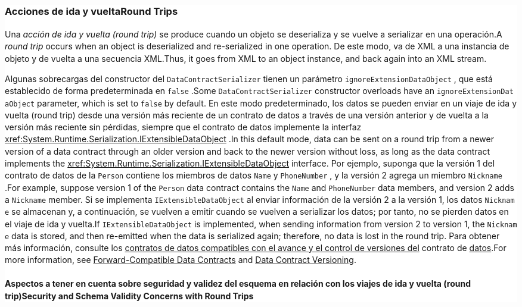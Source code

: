 ### <a name="round-trips"></a><span data-ttu-id="7f4f9-155">Acciones de ida y vuelta</span><span class="sxs-lookup"><span data-stu-id="7f4f9-155">Round Trips</span></span>  

 <span data-ttu-id="7f4f9-156">Una *acción de ida y vuelta (round trip)* se produce cuando un objeto se deserializa y se vuelve a serializar en una operación.</span><span class="sxs-lookup"><span data-stu-id="7f4f9-156">A *round trip* occurs when an object is deserialized and re-serialized in one operation.</span></span> <span data-ttu-id="7f4f9-157">De este modo, va de XML a una instancia de objeto y de vuelta a una secuencia XML.</span><span class="sxs-lookup"><span data-stu-id="7f4f9-157">Thus, it goes from XML to an object instance, and back again into an XML stream.</span></span>  
  
 <span data-ttu-id="7f4f9-158">Algunas sobrecargas del constructor del `DataContractSerializer` tienen un parámetro `ignoreExtensionDataObject` , que está establecido de forma predeterminada en `false` .</span><span class="sxs-lookup"><span data-stu-id="7f4f9-158">Some `DataContractSerializer` constructor overloads have an `ignoreExtensionDataObject` parameter, which is set to `false` by default.</span></span> <span data-ttu-id="7f4f9-159">En este modo predeterminado, los datos se pueden enviar en un viaje de ida y vuelta (round trip) desde una versión más reciente de un contrato de datos a través de una versión anterior y de vuelta a la versión más reciente sin pérdidas, siempre que el contrato de datos implemente la interfaz <xref:System.Runtime.Serialization.IExtensibleDataObject> .</span><span class="sxs-lookup"><span data-stu-id="7f4f9-159">In this default mode, data can be sent on a round trip from a newer version of a data contract through an older version and back to the newer version without loss, as long as the data contract implements the <xref:System.Runtime.Serialization.IExtensibleDataObject> interface.</span></span> <span data-ttu-id="7f4f9-160">Por ejemplo, suponga que la versión 1 del contrato de datos de la `Person` contiene los miembros de datos `Name` y `PhoneNumber` , y la versión 2 agrega un miembro `Nickname` .</span><span class="sxs-lookup"><span data-stu-id="7f4f9-160">For example, suppose version 1 of the `Person` data contract contains the `Name` and `PhoneNumber` data members, and version 2 adds a `Nickname` member.</span></span> <span data-ttu-id="7f4f9-161">Si se implementa `IExtensibleDataObject` al enviar información de la versión 2 a la versión 1, los datos `Nickname` se almacenan y, a continuación, se vuelven a emitir cuando se vuelven a serializar los datos; por tanto, no se pierden datos en el viaje de ida y vuelta.</span><span class="sxs-lookup"><span data-stu-id="7f4f9-161">If `IExtensibleDataObject` is implemented, when sending information from version 2 to version 1, the `Nickname` data is stored, and then re-emitted when the data is serialized again; therefore, no data is lost in the round trip.</span></span> <span data-ttu-id="7f4f9-162">Para obtener más información, consulte los [contratos de datos compatibles con el avance y el control de versiones del](forward-compatible-data-contracts.md) contrato de [datos](data-contract-versioning.md).</span><span class="sxs-lookup"><span data-stu-id="7f4f9-162">For more information, see [Forward-Compatible Data Contracts](forward-compatible-data-contracts.md) and [Data Contract Versioning](data-contract-versioning.md).</span></span>  
  
#### <a name="security-and-schema-validity-concerns-with-round-trips"></a><span data-ttu-id="7f4f9-163">Aspectos a tener en cuenta sobre seguridad y validez del esquema en relación con los viajes de ida y vuelta (round trip)</span><span class="sxs-lookup"><span data-stu-id="7f4f9-163">Security and Schema Validity Concerns with Round Trips</span></span>  
